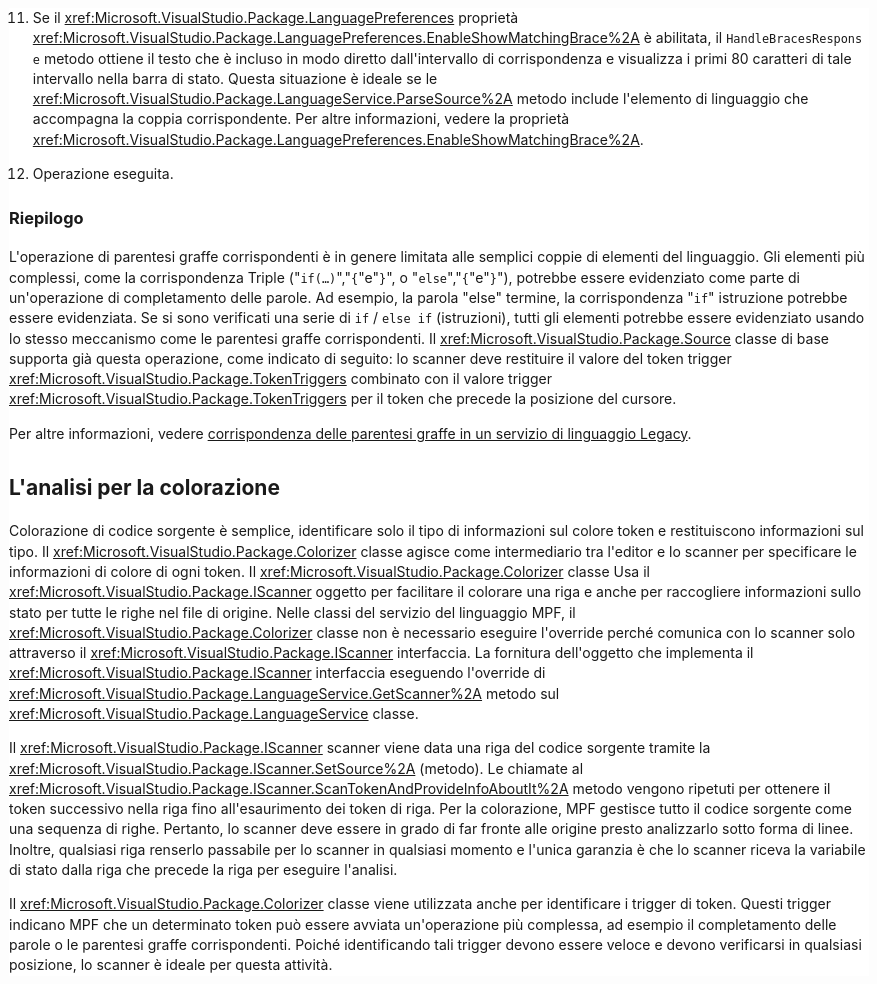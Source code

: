 11. Se il <xref:Microsoft.VisualStudio.Package.LanguagePreferences> proprietà <xref:Microsoft.VisualStudio.Package.LanguagePreferences.EnableShowMatchingBrace%2A> è abilitata, il `HandleBracesResponse` metodo ottiene il testo che è incluso in modo diretto dall'intervallo di corrispondenza e visualizza i primi 80 caratteri di tale intervallo nella barra di stato. Questa situazione è ideale se le <xref:Microsoft.VisualStudio.Package.LanguageService.ParseSource%2A> metodo include l'elemento di linguaggio che accompagna la coppia corrispondente. Per altre informazioni, vedere la proprietà <xref:Microsoft.VisualStudio.Package.LanguagePreferences.EnableShowMatchingBrace%2A>.  
  
12. Operazione eseguita.  
  
### <a name="summary"></a>Riepilogo  
 L'operazione di parentesi graffe corrispondenti è in genere limitata alle semplici coppie di elementi del linguaggio. Gli elementi più complessi, come la corrispondenza Triple ("`if(…)`","`{`"e"`}`", o "`else`","`{`"e"`}`"), potrebbe essere evidenziato come parte di un'operazione di completamento delle parole. Ad esempio, la parola "else" termine, la corrispondenza "`if`" istruzione potrebbe essere evidenziata. Se si sono verificati una serie di `if` / `else if` (istruzioni), tutti gli elementi potrebbe essere evidenziato usando lo stesso meccanismo come le parentesi graffe corrispondenti. Il <xref:Microsoft.VisualStudio.Package.Source> classe di base supporta già questa operazione, come indicato di seguito: lo scanner deve restituire il valore del token trigger <xref:Microsoft.VisualStudio.Package.TokenTriggers> combinato con il valore trigger <xref:Microsoft.VisualStudio.Package.TokenTriggers> per il token che precede la posizione del cursore.  
  
 Per altre informazioni, vedere [corrispondenza delle parentesi graffe in un servizio di linguaggio Legacy](../../extensibility/internals/brace-matching-in-a-legacy-language-service.md).  
  
## <a name="parsing-for-colorization"></a>L'analisi per la colorazione  
 Colorazione di codice sorgente è semplice, identificare solo il tipo di informazioni sul colore token e restituiscono informazioni sul tipo. Il <xref:Microsoft.VisualStudio.Package.Colorizer> classe agisce come intermediario tra l'editor e lo scanner per specificare le informazioni di colore di ogni token. Il <xref:Microsoft.VisualStudio.Package.Colorizer> classe Usa il <xref:Microsoft.VisualStudio.Package.IScanner> oggetto per facilitare il colorare una riga e anche per raccogliere informazioni sullo stato per tutte le righe nel file di origine. Nelle classi del servizio del linguaggio MPF, il <xref:Microsoft.VisualStudio.Package.Colorizer> classe non è necessario eseguire l'override perché comunica con lo scanner solo attraverso il <xref:Microsoft.VisualStudio.Package.IScanner> interfaccia. La fornitura dell'oggetto che implementa il <xref:Microsoft.VisualStudio.Package.IScanner> interfaccia eseguendo l'override di <xref:Microsoft.VisualStudio.Package.LanguageService.GetScanner%2A> metodo sul <xref:Microsoft.VisualStudio.Package.LanguageService> classe.  
  
 Il <xref:Microsoft.VisualStudio.Package.IScanner> scanner viene data una riga del codice sorgente tramite la <xref:Microsoft.VisualStudio.Package.IScanner.SetSource%2A> (metodo). Le chiamate al <xref:Microsoft.VisualStudio.Package.IScanner.ScanTokenAndProvideInfoAboutIt%2A> metodo vengono ripetuti per ottenere il token successivo nella riga fino all'esaurimento dei token di riga. Per la colorazione, MPF gestisce tutto il codice sorgente come una sequenza di righe. Pertanto, lo scanner deve essere in grado di far fronte alle origine presto analizzarlo sotto forma di linee. Inoltre, qualsiasi riga renserlo passabile per lo scanner in qualsiasi momento e l'unica garanzia è che lo scanner riceva la variabile di stato dalla riga che precede la riga per eseguire l'analisi.  
  
 Il <xref:Microsoft.VisualStudio.Package.Colorizer> classe viene utilizzata anche per identificare i trigger di token. Questi trigger indicano MPF che un determinato token può essere avviata un'operazione più complessa, ad esempio il completamento delle parole o le parentesi graffe corrispondenti. Poiché identificando tali trigger devono essere veloce e devono verificarsi in qualsiasi posizione, lo scanner è ideale per questa attività.  
  
